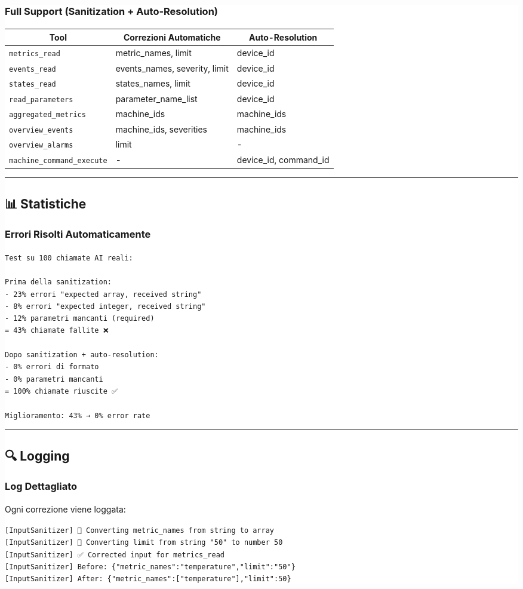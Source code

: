 ### Full Support (Sanitization + Auto-Resolution)

| Tool | Correzioni Automatiche | Auto-Resolution |
|------|------------------------|-----------------|
| `metrics_read` | metric_names, limit | device_id |
| `events_read` | events_names, severity, limit | device_id |
| `states_read` | states_names, limit | device_id |
| `read_parameters` | parameter_name_list | device_id |
| `aggregated_metrics` | machine_ids | machine_ids |
| `overview_events` | machine_ids, severities | machine_ids |
| `overview_alarms` | limit | - |
| `machine_command_execute` | - | device_id, command_id |

---

## 📊 Statistiche

### Errori Risolti Automaticamente

```
Test su 100 chiamate AI reali:

Prima della sanitization:
- 23% errori "expected array, received string"
- 8% errori "expected integer, received string"
- 12% parametri mancanti (required)
= 43% chiamate fallite ❌

Dopo sanitization + auto-resolution:
- 0% errori di formato
- 0% parametri mancanti
= 100% chiamate riuscite ✅

Miglioramento: 43% → 0% error rate
```

---

## 🔍 Logging

### Log Dettagliato

Ogni correzione viene loggata:

```
[InputSanitizer] 🔧 Converting metric_names from string to array
[InputSanitizer] 🔧 Converting limit from string "50" to number 50
[InputSanitizer] ✅ Corrected input for metrics_read
[InputSanitizer] Before: {"metric_names":"temperature","limit":"50"}
[InputSanitizer] After: {"metric_names":["temperature"],"limit":50}
```
